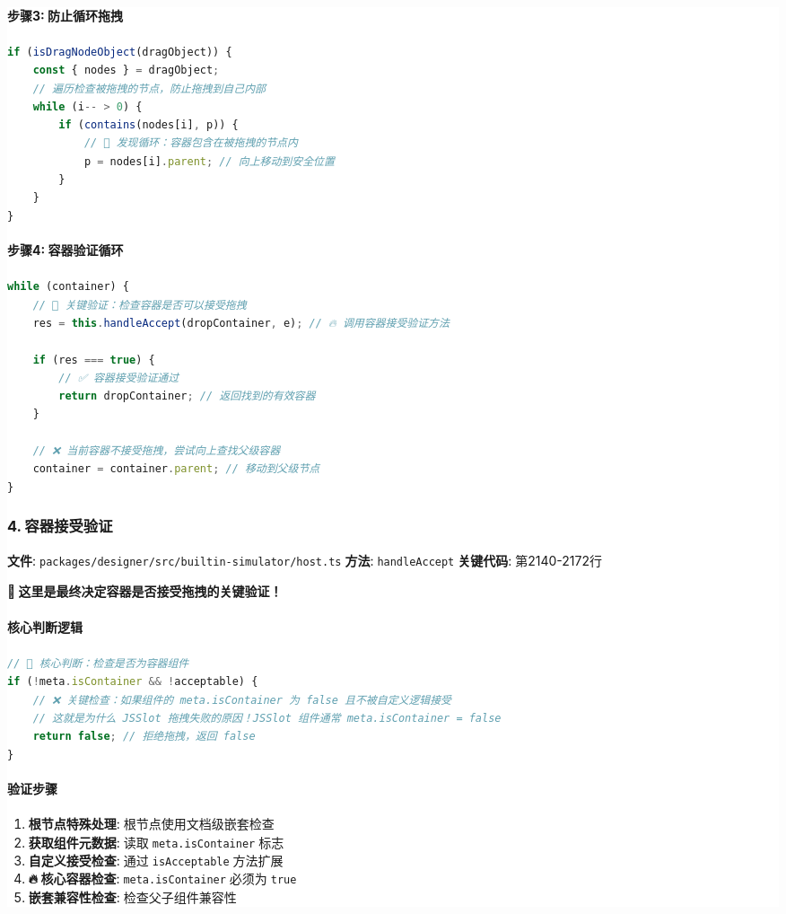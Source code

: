 #### 步骤3: 防止循环拖拽

```typescript
if (isDragNodeObject(dragObject)) {
    const { nodes } = dragObject;
    // 遍历检查被拖拽的节点，防止拖拽到自己内部
    while (i-- > 0) {
        if (contains(nodes[i], p)) {
            // 🚫 发现循环：容器包含在被拖拽的节点内
            p = nodes[i].parent; // 向上移动到安全位置
        }
    }
}
```

#### 步骤4: 容器验证循环

```typescript
while (container) {
    // 🎯 关键验证：检查容器是否可以接受拖拽
    res = this.handleAccept(dropContainer, e); // 🔥 调用容器接受验证方法

    if (res === true) {
        // ✅ 容器接受验证通过
        return dropContainer; // 返回找到的有效容器
    }

    // ❌ 当前容器不接受拖拽，尝试向上查找父级容器
    container = container.parent; // 移动到父级节点
}
```

### 4. 容器接受验证

**文件**: `packages/designer/src/builtin-simulator/host.ts`
**方法**: `handleAccept`
**关键代码**: 第2140-2172行

**🎯 这里是最终决定容器是否接受拖拽的关键验证！**

#### 核心判断逻辑

```typescript
// 🎯 核心判断：检查是否为容器组件
if (!meta.isContainer && !acceptable) {
    // ❌ 关键检查：如果组件的 meta.isContainer 为 false 且不被自定义逻辑接受
    // 这就是为什么 JSSlot 拖拽失败的原因！JSSlot 组件通常 meta.isContainer = false
    return false; // 拒绝拖拽，返回 false
}
```

#### 验证步骤

1. **根节点特殊处理**: 根节点使用文档级嵌套检查
2. **获取组件元数据**: 读取 `meta.isContainer` 标志
3. **自定义接受检查**: 通过 `isAcceptable` 方法扩展
4. **🔥 核心容器检查**: `meta.isContainer` 必须为 `true`
5. **嵌套兼容性检查**: 检查父子组件兼容性

